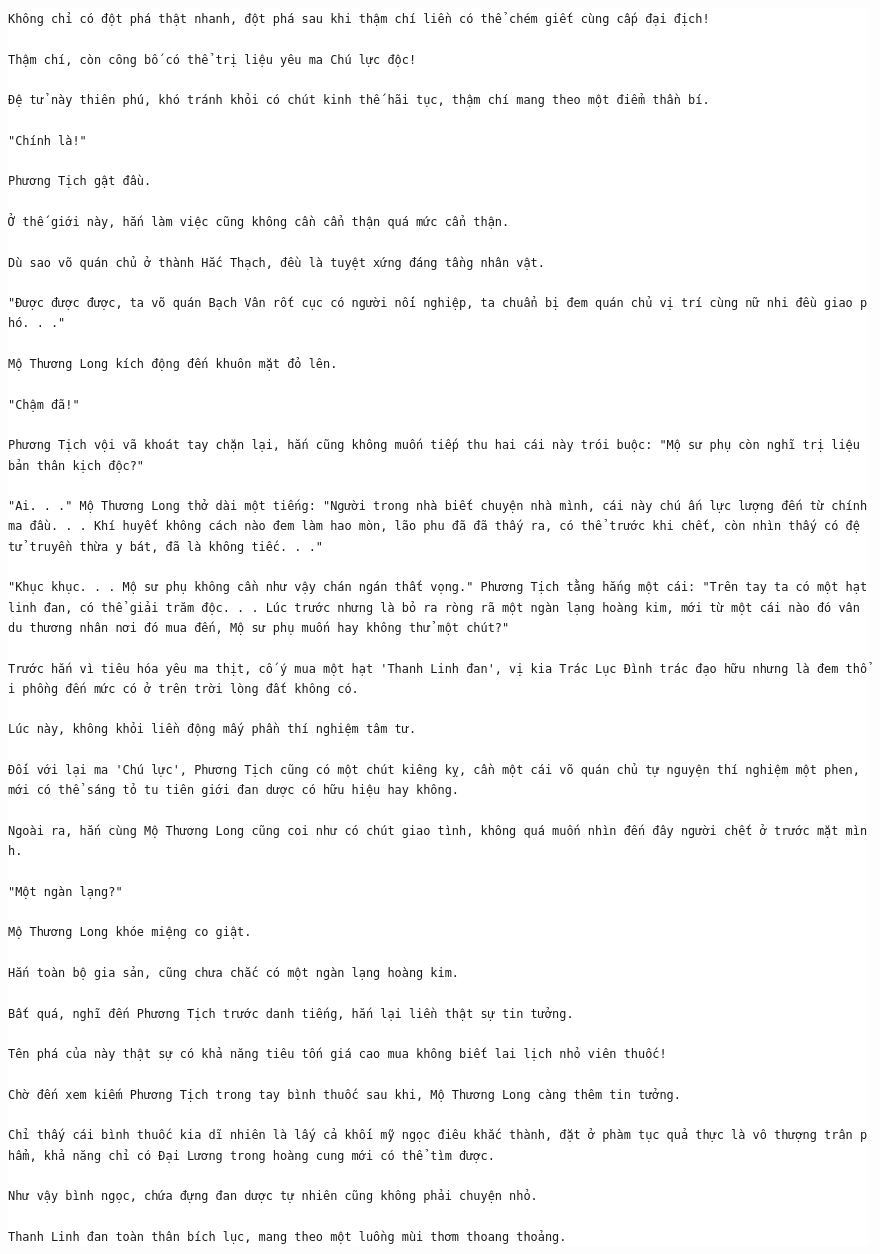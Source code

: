 	Không chỉ có đột phá thật nhanh, đột phá sau khi thậm chí liền có thể chém giết cùng cấp đại địch!

	Thậm chí, còn công bố có thể trị liệu yêu ma Chú lực độc!

	Đệ tử này thiên phú, khó tránh khỏi có chút kinh thế hãi tục, thậm chí mang theo một điểm thần bí.

	"Chính là!"

	Phương Tịch gật đầu.

	Ở thế giới này, hắn làm việc cũng không cần cẩn thận quá mức cẩn thận.

	Dù sao võ quán chủ ở thành Hắc Thạch, đều là tuyệt xứng đáng tầng nhân vật.

	"Được được được, ta võ quán Bạch Vân rốt cục có người nối nghiệp, ta chuẩn bị đem quán chủ vị trí cùng nữ nhi đều giao phó. . ."

	Mộ Thương Long kích động đến khuôn mặt đỏ lên.

	"Chậm đã!"

	Phương Tịch vội vã khoát tay chặn lại, hắn cũng không muốn tiếp thu hai cái này trói buộc: "Mộ sư phụ còn nghĩ trị liệu bản thân kịch độc?"

	"Ai. . ." Mộ Thương Long thở dài một tiếng: "Người trong nhà biết chuyện nhà mình, cái này chú ấn lực lượng đến từ chính ma đầu. . . Khí huyết không cách nào đem làm hao mòn, lão phu đã đã thấy ra, có thể trước khi chết, còn nhìn thấy có đệ tử truyền thừa y bát, đã là không tiếc. . ."

	"Khục khục. . . Mộ sư phụ không cần như vậy chán ngán thất vọng." Phương Tịch tằng hắng một cái: "Trên tay ta có một hạt linh đan, có thể giải trăm độc. . . Lúc trước nhưng là bỏ ra ròng rã một ngàn lạng hoàng kim, mới từ một cái nào đó vân du thương nhân nơi đó mua đến, Mộ sư phụ muốn hay không thử một chút?"

	Trước hắn vì tiêu hóa yêu ma thịt, cố ý mua một hạt 'Thanh Linh đan', vị kia Trác Lục Đình trác đạo hữu nhưng là đem thổi phồng đến mức có ở trên trời lòng đất không có.

	Lúc này, không khỏi liền động mấy phần thí nghiệm tâm tư.

	Đối với lại ma 'Chú lực', Phương Tịch cũng có một chút kiêng kỵ, cần một cái võ quán chủ tự nguyện thí nghiệm một phen, mới có thể sáng tỏ tu tiên giới đan dược có hữu hiệu hay không.

	Ngoài ra, hắn cùng Mộ Thương Long cũng coi như có chút giao tình, không quá muốn nhìn đến đây người chết ở trước mặt mình.

	"Một ngàn lạng?"

	Mộ Thương Long khóe miệng co giật.

	Hắn toàn bộ gia sản, cũng chưa chắc có một ngàn lạng hoàng kim.

	Bất quá, nghĩ đến Phương Tịch trước danh tiếng, hắn lại liền thật sự tin tưởng.

	Tên phá của này thật sự có khả năng tiêu tốn giá cao mua không biết lai lịch nhỏ viên thuốc!

	Chờ đến xem kiếm Phương Tịch trong tay bình thuốc sau khi, Mộ Thương Long càng thêm tin tưởng.

	Chỉ thấy cái bình thuốc kia dĩ nhiên là lấy cả khối mỹ ngọc điêu khắc thành, đặt ở phàm tục quả thực là vô thượng trân phẩm, khả năng chỉ có Đại Lương trong hoàng cung mới có thể tìm được.

	Như vậy bình ngọc, chứa đựng đan dược tự nhiên cũng không phải chuyện nhỏ.

	Thanh Linh đan toàn thân bích lục, mang theo một luồng mùi thơm thoang thoảng.
